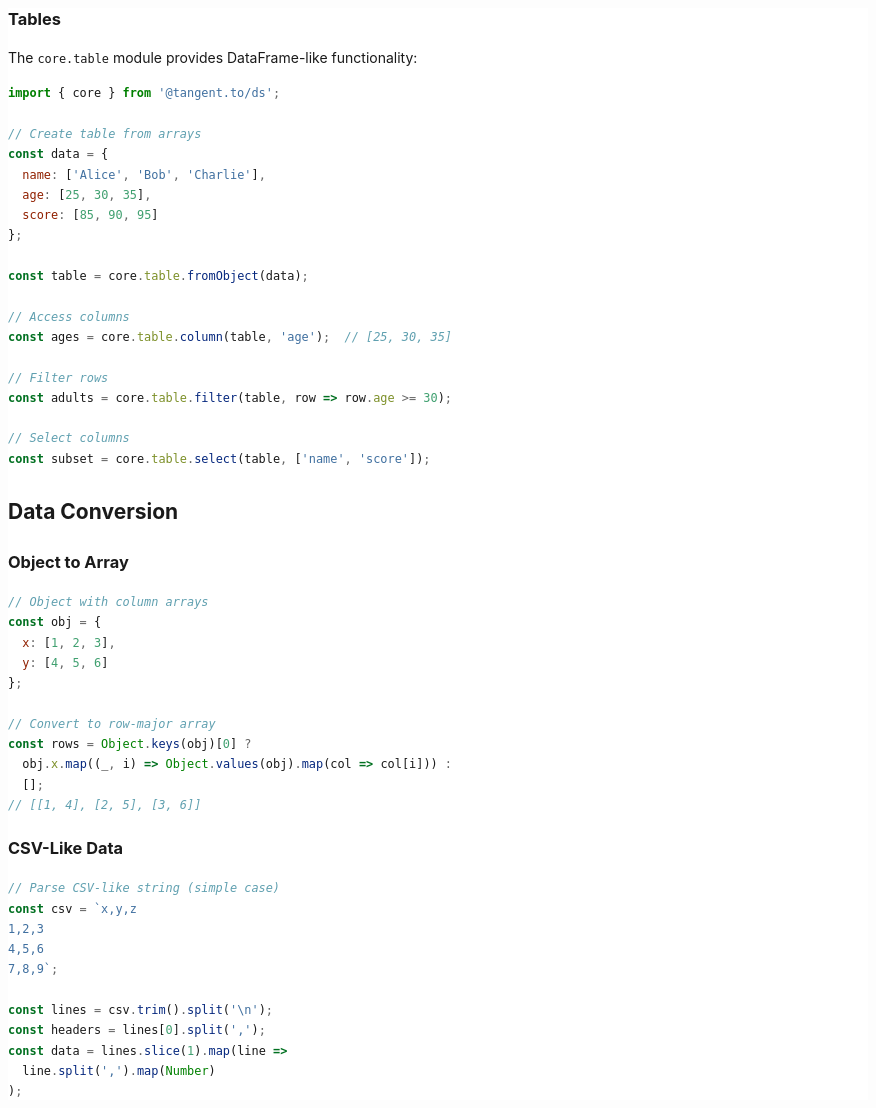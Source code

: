 ### Tables

The `core.table` module provides DataFrame-like functionality:

```javascript
import { core } from '@tangent.to/ds';

// Create table from arrays
const data = {
  name: ['Alice', 'Bob', 'Charlie'],
  age: [25, 30, 35],
  score: [85, 90, 95]
};

const table = core.table.fromObject(data);

// Access columns
const ages = core.table.column(table, 'age');  // [25, 30, 35]

// Filter rows
const adults = core.table.filter(table, row => row.age >= 30);

// Select columns
const subset = core.table.select(table, ['name', 'score']);
```

## Data Conversion

### Object to Array

```javascript
// Object with column arrays
const obj = {
  x: [1, 2, 3],
  y: [4, 5, 6]
};

// Convert to row-major array
const rows = Object.keys(obj)[0] ? 
  obj.x.map((_, i) => Object.values(obj).map(col => col[i])) :
  [];
// [[1, 4], [2, 5], [3, 6]]
```

### CSV-Like Data

```javascript
// Parse CSV-like string (simple case)
const csv = `x,y,z
1,2,3
4,5,6
7,8,9`;

const lines = csv.trim().split('\n');
const headers = lines[0].split(',');
const data = lines.slice(1).map(line => 
  line.split(',').map(Number)
);
```

